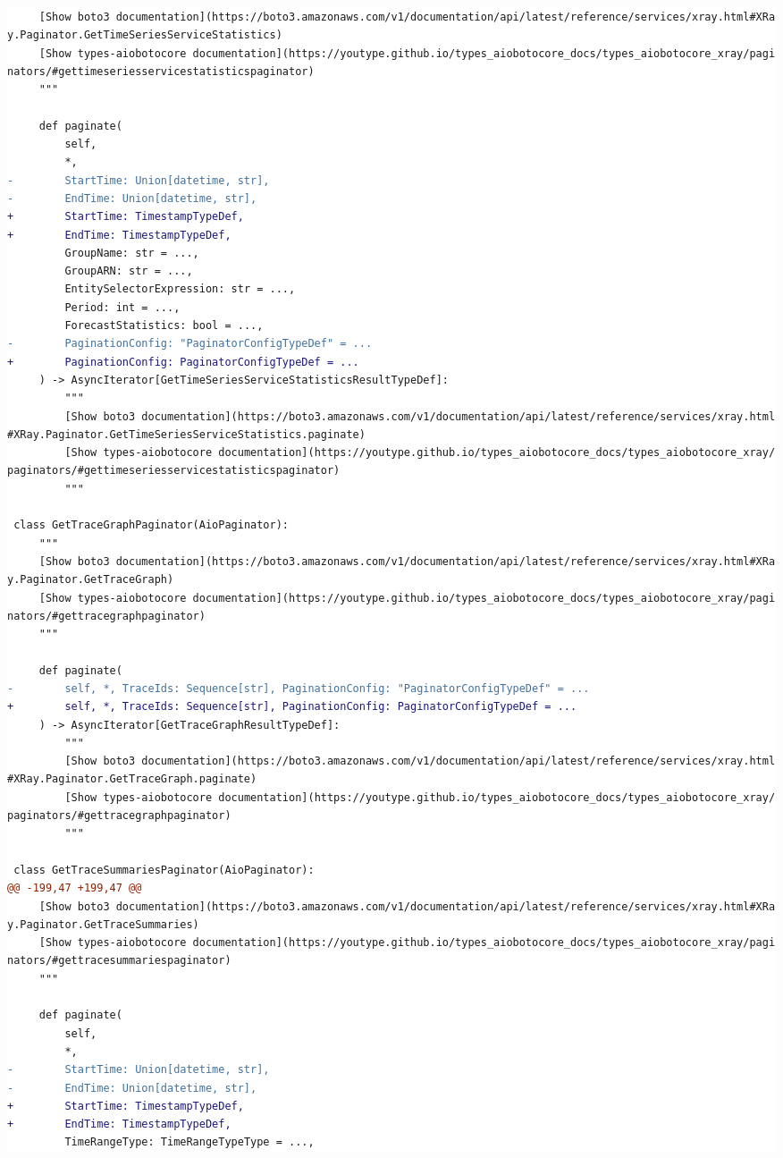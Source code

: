 ```diff
     [Show boto3 documentation](https://boto3.amazonaws.com/v1/documentation/api/latest/reference/services/xray.html#XRay.Paginator.GetTimeSeriesServiceStatistics)
     [Show types-aiobotocore documentation](https://youtype.github.io/types_aiobotocore_docs/types_aiobotocore_xray/paginators/#gettimeseriesservicestatisticspaginator)
     """
 
     def paginate(
         self,
         *,
-        StartTime: Union[datetime, str],
-        EndTime: Union[datetime, str],
+        StartTime: TimestampTypeDef,
+        EndTime: TimestampTypeDef,
         GroupName: str = ...,
         GroupARN: str = ...,
         EntitySelectorExpression: str = ...,
         Period: int = ...,
         ForecastStatistics: bool = ...,
-        PaginationConfig: "PaginatorConfigTypeDef" = ...
+        PaginationConfig: PaginatorConfigTypeDef = ...
     ) -> AsyncIterator[GetTimeSeriesServiceStatisticsResultTypeDef]:
         """
         [Show boto3 documentation](https://boto3.amazonaws.com/v1/documentation/api/latest/reference/services/xray.html#XRay.Paginator.GetTimeSeriesServiceStatistics.paginate)
         [Show types-aiobotocore documentation](https://youtype.github.io/types_aiobotocore_docs/types_aiobotocore_xray/paginators/#gettimeseriesservicestatisticspaginator)
         """
 
 class GetTraceGraphPaginator(AioPaginator):
     """
     [Show boto3 documentation](https://boto3.amazonaws.com/v1/documentation/api/latest/reference/services/xray.html#XRay.Paginator.GetTraceGraph)
     [Show types-aiobotocore documentation](https://youtype.github.io/types_aiobotocore_docs/types_aiobotocore_xray/paginators/#gettracegraphpaginator)
     """
 
     def paginate(
-        self, *, TraceIds: Sequence[str], PaginationConfig: "PaginatorConfigTypeDef" = ...
+        self, *, TraceIds: Sequence[str], PaginationConfig: PaginatorConfigTypeDef = ...
     ) -> AsyncIterator[GetTraceGraphResultTypeDef]:
         """
         [Show boto3 documentation](https://boto3.amazonaws.com/v1/documentation/api/latest/reference/services/xray.html#XRay.Paginator.GetTraceGraph.paginate)
         [Show types-aiobotocore documentation](https://youtype.github.io/types_aiobotocore_docs/types_aiobotocore_xray/paginators/#gettracegraphpaginator)
         """
 
 class GetTraceSummariesPaginator(AioPaginator):
@@ -199,47 +199,47 @@
     [Show boto3 documentation](https://boto3.amazonaws.com/v1/documentation/api/latest/reference/services/xray.html#XRay.Paginator.GetTraceSummaries)
     [Show types-aiobotocore documentation](https://youtype.github.io/types_aiobotocore_docs/types_aiobotocore_xray/paginators/#gettracesummariespaginator)
     """
 
     def paginate(
         self,
         *,
-        StartTime: Union[datetime, str],
-        EndTime: Union[datetime, str],
+        StartTime: TimestampTypeDef,
+        EndTime: TimestampTypeDef,
         TimeRangeType: TimeRangeTypeType = ...,
```